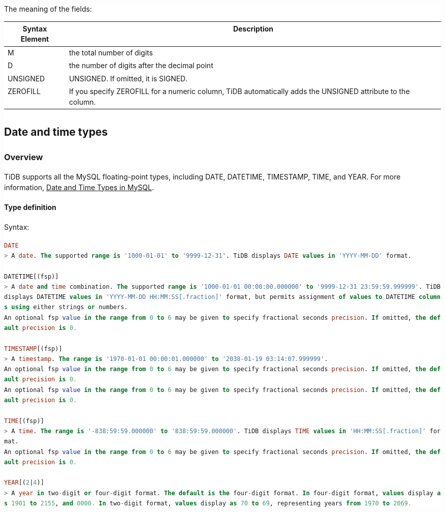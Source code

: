 The meaning of the fields:

| Syntax Element | Description |
| -------- | ------------------------------- |
| M | the total number of digits |
| D | the number of digits after the decimal point |
| UNSIGNED | UNSIGNED. If omitted, it is SIGNED. |
| ZEROFILL | If you specify ZEROFILL for a numeric column, TiDB automatically adds the UNSIGNED attribute to the column. |

## Date and time types

### Overview

TiDB supports all the MySQL floating-point types, including DATE, DATETIME, TIMESTAMP, TIME, and YEAR. For more information, [Date and Time Types in MySQL](https://dev.mysql.com/doc/refman/5.7/en/date-and-time-types.html).

#### Type definition

Syntax:

```sql
DATE
> A date. The supported range is '1000-01-01' to '9999-12-31'. TiDB displays DATE values in 'YYYY-MM-DD' format.

DATETIME[(fsp)]
> A date and time combination. The supported range is '1000-01-01 00:00:00.000000' to '9999-12-31 23:59:59.999999'. TiDB displays DATETIME values in 'YYYY-MM-DD HH:MM:SS[.fraction]' format, but permits assignment of values to DATETIME columns using either strings or numbers.
An optional fsp value in the range from 0 to 6 may be given to specify fractional seconds precision. If omitted, the default precision is 0.

TIMESTAMP[(fsp)]
> A timestamp. The range is '1970-01-01 00:00:01.000000' to '2038-01-19 03:14:07.999999'.
An optional fsp value in the range from 0 to 6 may be given to specify fractional seconds precision. If omitted, the default precision is 0.
An optional fsp value in the range from 0 to 6 may be given to specify fractional seconds precision. If omitted, the default precision is 0.

TIME[(fsp)]
> A time. The range is '-838:59:59.000000' to '838:59:59.000000'. TiDB displays TIME values in 'HH:MM:SS[.fraction]' format.
An optional fsp value in the range from 0 to 6 may be given to specify fractional seconds precision. If omitted, the default precision is 0.

YEAR[(2|4)]
> A year in two-digit or four-digit format. The default is the four-digit format. In four-digit format, values display as 1901 to 2155, and 0000. In two-digit format, values display as 70 to 69, representing years from 1970 to 2069.

```
